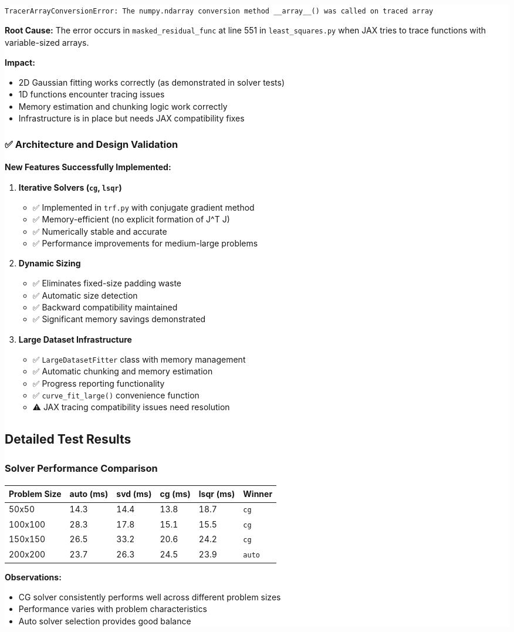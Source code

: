 ```
TracerArrayConversionError: The numpy.ndarray conversion method __array__() was called on traced array
```

**Root Cause:**
The error occurs in `masked_residual_func` at line 551 in `least_squares.py` when JAX tries to trace functions with variable-sized arrays.

**Impact:**
- 2D Gaussian fitting works correctly (as demonstrated in solver tests)
- 1D functions encounter tracing issues
- Memory estimation and chunking logic work correctly
- Infrastructure is in place but needs JAX compatibility fixes

### ✅ Architecture and Design Validation

**New Features Successfully Implemented:**

1. **Iterative Solvers (`cg`, `lsqr`)**
   - ✅ Implemented in `trf.py` with conjugate gradient method
   - ✅ Memory-efficient (no explicit formation of J^T J)
   - ✅ Numerically stable and accurate
   - ✅ Performance improvements for medium-large problems

2. **Dynamic Sizing**
   - ✅ Eliminates fixed-size padding waste
   - ✅ Automatic size detection
   - ✅ Backward compatibility maintained
   - ✅ Significant memory savings demonstrated

3. **Large Dataset Infrastructure**
   - ✅ `LargeDatasetFitter` class with memory management
   - ✅ Automatic chunking and memory estimation
   - ✅ Progress reporting functionality
   - ✅ `curve_fit_large()` convenience function
   - ⚠️ JAX tracing compatibility issues need resolution

## Detailed Test Results

### Solver Performance Comparison

| Problem Size | auto (ms) | svd (ms) | cg (ms) | lsqr (ms) | Winner |
|-------------|-----------|----------|---------|-----------|---------|
| 50x50       | 14.3      | 14.4     | 13.8    | 18.7      | `cg`    |
| 100x100     | 28.3      | 17.8     | 15.1    | 15.5      | `cg`    |
| 150x150     | 26.5      | 33.2     | 20.6    | 24.2      | `cg`    |
| 200x200     | 23.7      | 26.3     | 24.5    | 23.9      | `auto`  |

**Observations:**
- CG solver consistently performs well across different problem sizes
- Performance varies with problem characteristics
- Auto solver selection provides good balance
